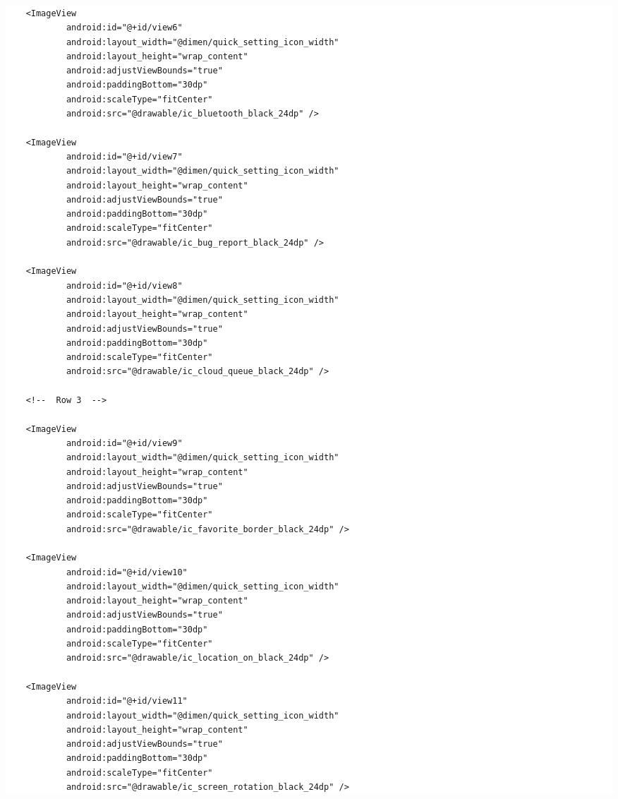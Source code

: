         <ImageView
                android:id="@+id/view6"
                android:layout_width="@dimen/quick_setting_icon_width"
                android:layout_height="wrap_content"
                android:adjustViewBounds="true"
                android:paddingBottom="30dp"
                android:scaleType="fitCenter"
                android:src="@drawable/ic_bluetooth_black_24dp" />
    
        <ImageView
                android:id="@+id/view7"
                android:layout_width="@dimen/quick_setting_icon_width"
                android:layout_height="wrap_content"
                android:adjustViewBounds="true"
                android:paddingBottom="30dp"
                android:scaleType="fitCenter"
                android:src="@drawable/ic_bug_report_black_24dp" />
    
        <ImageView
                android:id="@+id/view8"
                android:layout_width="@dimen/quick_setting_icon_width"
                android:layout_height="wrap_content"
                android:adjustViewBounds="true"
                android:paddingBottom="30dp"
                android:scaleType="fitCenter"
                android:src="@drawable/ic_cloud_queue_black_24dp" />
    
        <!--  Row 3  -->
    
        <ImageView
                android:id="@+id/view9"
                android:layout_width="@dimen/quick_setting_icon_width"
                android:layout_height="wrap_content"
                android:adjustViewBounds="true"
                android:paddingBottom="30dp"
                android:scaleType="fitCenter"
                android:src="@drawable/ic_favorite_border_black_24dp" />
    
        <ImageView
                android:id="@+id/view10"
                android:layout_width="@dimen/quick_setting_icon_width"
                android:layout_height="wrap_content"
                android:adjustViewBounds="true"
                android:paddingBottom="30dp"
                android:scaleType="fitCenter"
                android:src="@drawable/ic_location_on_black_24dp" />
    
        <ImageView
                android:id="@+id/view11"
                android:layout_width="@dimen/quick_setting_icon_width"
                android:layout_height="wrap_content"
                android:adjustViewBounds="true"
                android:paddingBottom="30dp"
                android:scaleType="fitCenter"
                android:src="@drawable/ic_screen_rotation_black_24dp" />
    
